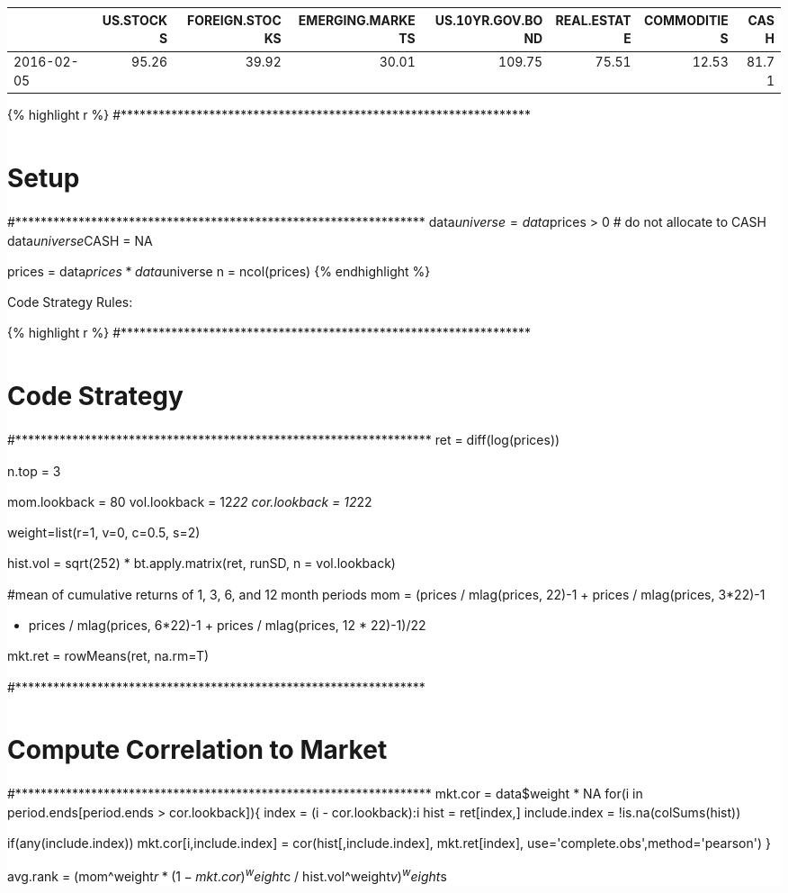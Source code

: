 


|           | US.STOCKS| FOREIGN.STOCKS| EMERGING.MARKETS| US.10YR.GOV.BOND| REAL.ESTATE| COMMODITIES|  CASH|
|:----------|---------:|--------------:|----------------:|----------------:|-----------:|-----------:|-----:|
|2016-02-05 |     95.26|          39.92|            30.01|           109.75|       75.51|       12.53| 81.71|
    




{% highlight r %}
#*****************************************************************
# Setup
#*****************************************************************
data$universe = data$prices > 0
	# do not allocate to CASH
	data$universe$CASH = NA 

prices = data$prices * data$universe
	n = ncol(prices)
{% endhighlight %}





Code Strategy Rules:



{% highlight r %}
#*****************************************************************
# Code Strategy
#******************************************************************
ret = diff(log(prices))

n.top = 3

mom.lookback = 80
vol.lookback = 12*22
cor.lookback = 12*22

weight=list(r=1, v=0, c=0.5, s=2)

hist.vol = sqrt(252) * bt.apply.matrix(ret, runSD, n = vol.lookback)

#mean of cumulative returns of 1, 3, 6, and 12 month periods
mom = (prices / mlag(prices, 22)-1 + prices / mlag(prices, 3*22)-1
+ prices / mlag(prices, 6*22)-1 + prices / mlag(prices, 12 * 22)-1)/22

mkt.ret = rowMeans(ret, na.rm=T)

#*****************************************************************
# Compute Correlation to Market
#******************************************************************
mkt.cor = data$weight * NA
for(i in period.ends[period.ends > cor.lookback]){
  index = (i - cor.lookback):i
  hist = ret[index,]
    include.index = !is.na(colSums(hist))
    
  if(any(include.index))
  	mkt.cor[i,include.index] = cor(hist[,include.index], mkt.ret[index], use='complete.obs',method='pearson')
}

avg.rank = (mom^weight$r * (1 - mkt.cor)^weight$c / hist.vol^weight$v) ^ weight$s
